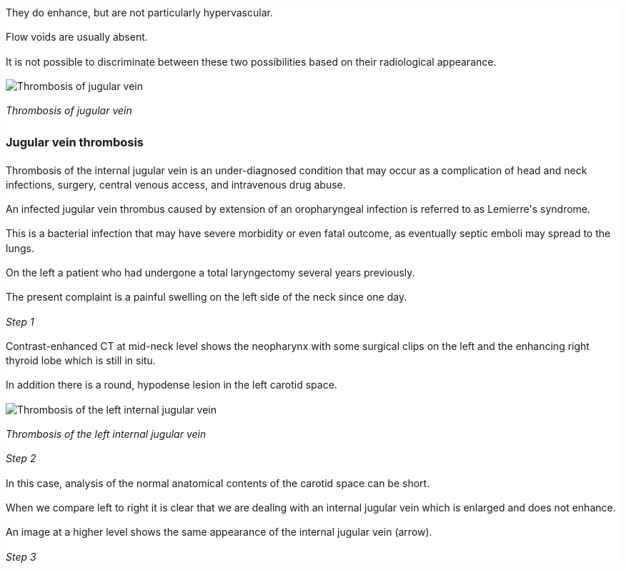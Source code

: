 They do enhance, but are not particularly hypervascular.  

Flow voids are usually absent.   

It is not possible to discriminate between these two possibilities based on their radiological appearance.








![Thrombosis of  jugular vein](/assets/infrahyoid-neck/a509797950124e_13.jpg)

*Thrombosis of jugular vein*



### Jugular vein thrombosis


Thrombosis of the internal jugular vein is an under-diagnosed condition that may occur as a complication of head and neck infections, surgery, central venous access, and intravenous drug abuse.  

An infected jugular vein thrombus caused by extension of an oropharyngeal infection is referred to as Lemierre's syndrome.  

This is a bacterial infection that may have severe morbidity or even fatal outcome, as eventually septic emboli may spread to the lungs.

On the left a patient who had undergone a total laryngectomy several years previously.   

The present complaint is a painful swelling on the left side of the neck since one day.  
  
*Step 1*  

Contrast-enhanced CT at mid-neck level shows the neopharynx with some surgical clips on the left and the enhancing right thyroid lobe which is still in situ.  

In addition there is a round, hypodense lesion in the left carotid space.








![Thrombosis of the left internal jugular vein](/assets/infrahyoid-neck/a509797950200f_14.jpg)

*Thrombosis of the left internal jugular vein*



*Step 2*  

In this case, analysis of the normal anatomical contents of the carotid space can be short.   

When we compare left to right it is clear that we are dealing with an internal jugular vein which is enlarged and does not enhance.   

An image at a higher level shows the same appearance of the internal jugular vein (arrow).   
  
*Step 3*  
